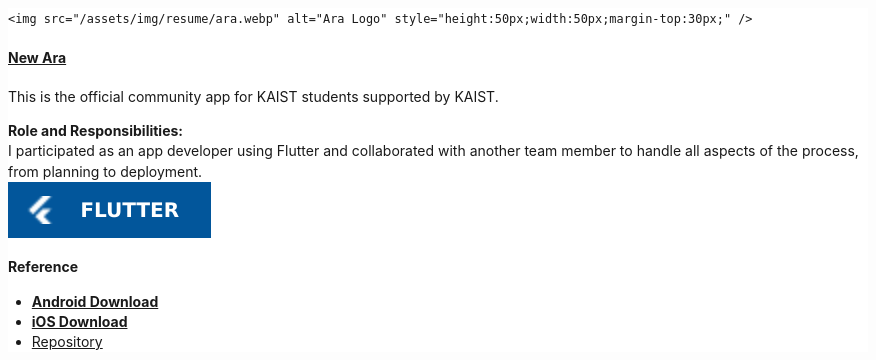     <img src="/assets/img/resume/ara.webp" alt="Ara Logo" style="height:50px;width:50px;margin-top:30px;" />
  </div>
  <div class="col">
    <h4 id="New Ara"><b><a href="/posts/retrospective-new-ara/">New Ara</a></b></h4>
    <p>
      This is the official community app for KAIST students supported by KAIST.
    </p>
    <p>
      <strong>Role and Responsibilities:</strong>
      <br />
      I participated as an app developer using Flutter and collaborated with another team member to handle all aspects of the process, from planning to deployment.
      <br />
      <span>
        <img src="/assets/img/resume/flutter.svg" alt="Flutter Logo" />
      </span>
    </p>
    <div>
      <b>Reference</b>
      <ul>
        <li><a href="https://play.google.com/store/apps/details?id=org.sparcs.newara" target="_blank"><b>Android Download</b></a></li>
        <li><a href="https://apps.apple.com/kr/app/ara-for-kaist/id6457209147" target="_blank"><b>iOS Download</b></a></li>
        <li><a href="https://github.com/sparcs-kaist/new-ara-app" target="_blank">Repository</a></li>
      </ul>
    </div>
  </div>
</div>
